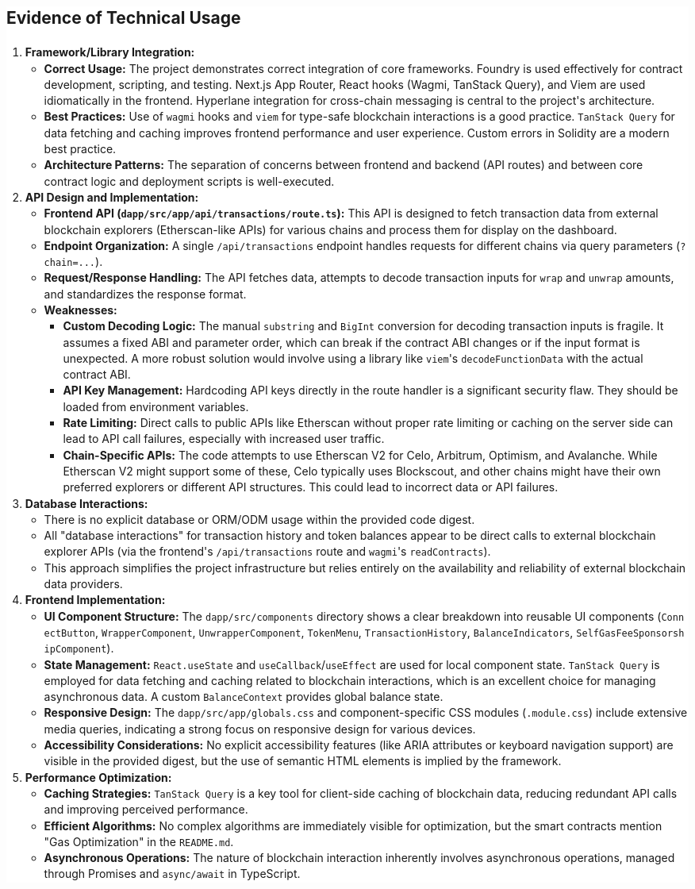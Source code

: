 ## Evidence of Technical Usage
1.  **Framework/Library Integration:**
    -   **Correct Usage:** The project demonstrates correct integration of core frameworks. Foundry is used effectively for contract development, scripting, and testing. Next.js App Router, React hooks (Wagmi, TanStack Query), and Viem are used idiomatically in the frontend. Hyperlane integration for cross-chain messaging is central to the project's architecture.
    -   **Best Practices:** Use of `wagmi` hooks and `viem` for type-safe blockchain interactions is a good practice. `TanStack Query` for data fetching and caching improves frontend performance and user experience. Custom errors in Solidity are a modern best practice.
    -   **Architecture Patterns:** The separation of concerns between frontend and backend (API routes) and between core contract logic and deployment scripts is well-executed.
2.  **API Design and Implementation:**
    -   **Frontend API (`dapp/src/app/api/transactions/route.ts`):** This API is designed to fetch transaction data from external blockchain explorers (Etherscan-like APIs) for various chains and process them for display on the dashboard.
    -   **Endpoint Organization:** A single `/api/transactions` endpoint handles requests for different chains via query parameters (`?chain=...`).
    -   **Request/Response Handling:** The API fetches data, attempts to decode transaction inputs for `wrap` and `unwrap` amounts, and standardizes the response format.
    -   **Weaknesses:**
        -   **Custom Decoding Logic:** The manual `substring` and `BigInt` conversion for decoding transaction inputs is fragile. It assumes a fixed ABI and parameter order, which can break if the contract ABI changes or if the input format is unexpected. A more robust solution would involve using a library like `viem`'s `decodeFunctionData` with the actual contract ABI.
        -   **API Key Management:** Hardcoding API keys directly in the route handler is a significant security flaw. They should be loaded from environment variables.
        -   **Rate Limiting:** Direct calls to public APIs like Etherscan without proper rate limiting or caching on the server side can lead to API call failures, especially with increased user traffic.
        -   **Chain-Specific APIs:** The code attempts to use Etherscan V2 for Celo, Arbitrum, Optimism, and Avalanche. While Etherscan V2 might support some of these, Celo typically uses Blockscout, and other chains might have their own preferred explorers or different API structures. This could lead to incorrect data or API failures.
3.  **Database Interactions:**
    -   There is no explicit database or ORM/ODM usage within the provided code digest.
    -   All "database interactions" for transaction history and token balances appear to be direct calls to external blockchain explorer APIs (via the frontend's `/api/transactions` route and `wagmi`'s `readContracts`).
    -   This approach simplifies the project infrastructure but relies entirely on the availability and reliability of external blockchain data providers.
4.  **Frontend Implementation:**
    -   **UI Component Structure:** The `dapp/src/components` directory shows a clear breakdown into reusable UI components (`ConnectButton`, `WrapperComponent`, `UnwrapperComponent`, `TokenMenu`, `TransactionHistory`, `BalanceIndicators`, `SelfGasFeeSponsorshipComponent`).
    -   **State Management:** `React.useState` and `useCallback`/`useEffect` are used for local component state. `TanStack Query` is employed for data fetching and caching related to blockchain interactions, which is an excellent choice for managing asynchronous data. A custom `BalanceContext` provides global balance state.
    -   **Responsive Design:** The `dapp/src/app/globals.css` and component-specific CSS modules (`.module.css`) include extensive media queries, indicating a strong focus on responsive design for various devices.
    -   **Accessibility Considerations:** No explicit accessibility features (like ARIA attributes or keyboard navigation support) are visible in the provided digest, but the use of semantic HTML elements is implied by the framework.
5.  **Performance Optimization:**
    -   **Caching Strategies:** `TanStack Query` is a key tool for client-side caching of blockchain data, reducing redundant API calls and improving perceived performance.
    -   **Efficient Algorithms:** No complex algorithms are immediately visible for optimization, but the smart contracts mention "Gas Optimization" in the `README.md`.
    -   **Asynchronous Operations:** The nature of blockchain interaction inherently involves asynchronous operations, managed through Promises and `async/await` in TypeScript.